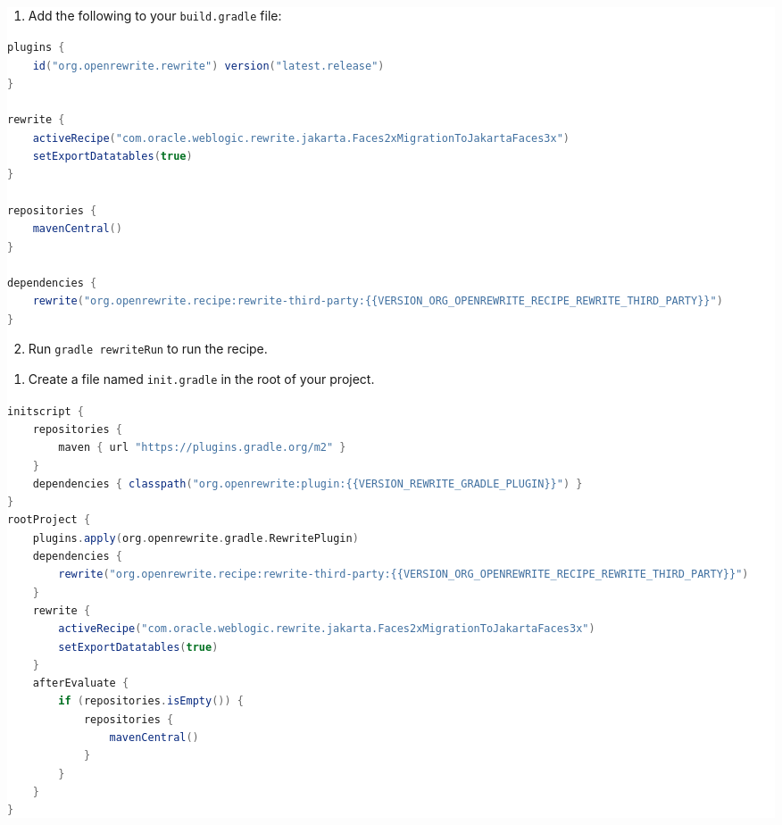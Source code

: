 1. Add the following to your `build.gradle` file:

```groovy title="build.gradle"
plugins {
    id("org.openrewrite.rewrite") version("latest.release")
}

rewrite {
    activeRecipe("com.oracle.weblogic.rewrite.jakarta.Faces2xMigrationToJakartaFaces3x")
    setExportDatatables(true)
}

repositories {
    mavenCentral()
}

dependencies {
    rewrite("org.openrewrite.recipe:rewrite-third-party:{{VERSION_ORG_OPENREWRITE_RECIPE_REWRITE_THIRD_PARTY}}")
}
```

2. Run `gradle rewriteRun` to run the recipe.
</TabItem>

<TabItem value="gradle-init-script" label="Gradle init script">

1. Create a file named `init.gradle` in the root of your project.

```groovy title="init.gradle"
initscript {
    repositories {
        maven { url "https://plugins.gradle.org/m2" }
    }
    dependencies { classpath("org.openrewrite:plugin:{{VERSION_REWRITE_GRADLE_PLUGIN}}") }
}
rootProject {
    plugins.apply(org.openrewrite.gradle.RewritePlugin)
    dependencies {
        rewrite("org.openrewrite.recipe:rewrite-third-party:{{VERSION_ORG_OPENREWRITE_RECIPE_REWRITE_THIRD_PARTY}}")
    }
    rewrite {
        activeRecipe("com.oracle.weblogic.rewrite.jakarta.Faces2xMigrationToJakartaFaces3x")
        setExportDatatables(true)
    }
    afterEvaluate {
        if (repositories.isEmpty()) {
            repositories {
                mavenCentral()
            }
        }
    }
}
```
